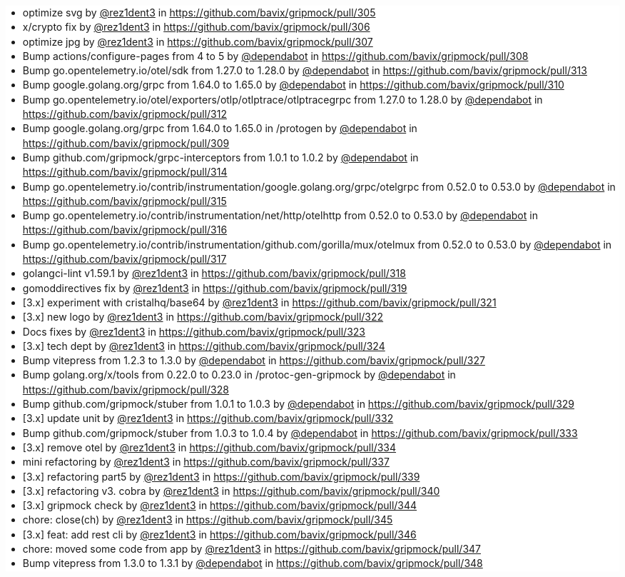 * optimize svg by [@rez1dent3](https://github.com/rez1dent3) in https://github.com/bavix/gripmock/pull/305
* x/crypto fix by [@rez1dent3](https://github.com/rez1dent3) in https://github.com/bavix/gripmock/pull/306
* optimize jpg by [@rez1dent3](https://github.com/rez1dent3) in https://github.com/bavix/gripmock/pull/307
* Bump actions/configure-pages from 4 to 5 by [@dependabot](https://github.com/dependabot) in https://github.com/bavix/gripmock/pull/308
* Bump go.opentelemetry.io/otel/sdk from 1.27.0 to 1.28.0 by [@dependabot](https://github.com/dependabot) in https://github.com/bavix/gripmock/pull/313
* Bump google.golang.org/grpc from 1.64.0 to 1.65.0 by [@dependabot](https://github.com/dependabot) in https://github.com/bavix/gripmock/pull/310
* Bump go.opentelemetry.io/otel/exporters/otlp/otlptrace/otlptracegrpc from 1.27.0 to 1.28.0 by [@dependabot](https://github.com/dependabot) in https://github.com/bavix/gripmock/pull/312
* Bump google.golang.org/grpc from 1.64.0 to 1.65.0 in /protogen by [@dependabot](https://github.com/dependabot) in https://github.com/bavix/gripmock/pull/309
* Bump github.com/gripmock/grpc-interceptors from 1.0.1 to 1.0.2 by [@dependabot](https://github.com/dependabot) in https://github.com/bavix/gripmock/pull/314
* Bump go.opentelemetry.io/contrib/instrumentation/google.golang.org/grpc/otelgrpc from 0.52.0 to 0.53.0 by [@dependabot](https://github.com/dependabot) in https://github.com/bavix/gripmock/pull/315
* Bump go.opentelemetry.io/contrib/instrumentation/net/http/otelhttp from 0.52.0 to 0.53.0 by [@dependabot](https://github.com/dependabot) in https://github.com/bavix/gripmock/pull/316
* Bump go.opentelemetry.io/contrib/instrumentation/github.com/gorilla/mux/otelmux from 0.52.0 to 0.53.0 by [@dependabot](https://github.com/dependabot) in https://github.com/bavix/gripmock/pull/317
* golangci-lint v1.59.1 by [@rez1dent3](https://github.com/rez1dent3) in https://github.com/bavix/gripmock/pull/318
* gomoddirectives fix by [@rez1dent3](https://github.com/rez1dent3) in https://github.com/bavix/gripmock/pull/319
* [3.x] experiment with cristalhq/base64 by [@rez1dent3](https://github.com/rez1dent3) in https://github.com/bavix/gripmock/pull/321
* [3.x] new logo by [@rez1dent3](https://github.com/rez1dent3) in https://github.com/bavix/gripmock/pull/322
* Docs fixes by [@rez1dent3](https://github.com/rez1dent3) in https://github.com/bavix/gripmock/pull/323
* [3.x] tech dept by [@rez1dent3](https://github.com/rez1dent3) in https://github.com/bavix/gripmock/pull/324
* Bump vitepress from 1.2.3 to 1.3.0 by [@dependabot](https://github.com/dependabot) in https://github.com/bavix/gripmock/pull/327
* Bump golang.org/x/tools from 0.22.0 to 0.23.0 in /protoc-gen-gripmock by [@dependabot](https://github.com/dependabot) in https://github.com/bavix/gripmock/pull/328
* Bump github.com/gripmock/stuber from 1.0.1 to 1.0.3 by [@dependabot](https://github.com/dependabot) in https://github.com/bavix/gripmock/pull/329
* [3.x] update unit by [@rez1dent3](https://github.com/rez1dent3) in https://github.com/bavix/gripmock/pull/332
* Bump github.com/gripmock/stuber from 1.0.3 to 1.0.4 by [@dependabot](https://github.com/dependabot) in https://github.com/bavix/gripmock/pull/333
* [3.x] remove otel by [@rez1dent3](https://github.com/rez1dent3) in https://github.com/bavix/gripmock/pull/334
* mini refactoring by [@rez1dent3](https://github.com/rez1dent3) in https://github.com/bavix/gripmock/pull/337
* [3.x] refactoring part5 by [@rez1dent3](https://github.com/rez1dent3) in https://github.com/bavix/gripmock/pull/339
* [3.x] refactoring v3. cobra by [@rez1dent3](https://github.com/rez1dent3) in https://github.com/bavix/gripmock/pull/340
* [3.x] gripmock check by [@rez1dent3](https://github.com/rez1dent3) in https://github.com/bavix/gripmock/pull/344
* chore: close(ch) by [@rez1dent3](https://github.com/rez1dent3) in https://github.com/bavix/gripmock/pull/345
* [3.x] feat: add rest cli by [@rez1dent3](https://github.com/rez1dent3) in https://github.com/bavix/gripmock/pull/346
* chore: moved some code from app by [@rez1dent3](https://github.com/rez1dent3) in https://github.com/bavix/gripmock/pull/347
* Bump vitepress from 1.3.0 to 1.3.1 by [@dependabot](https://github.com/dependabot) in https://github.com/bavix/gripmock/pull/348
